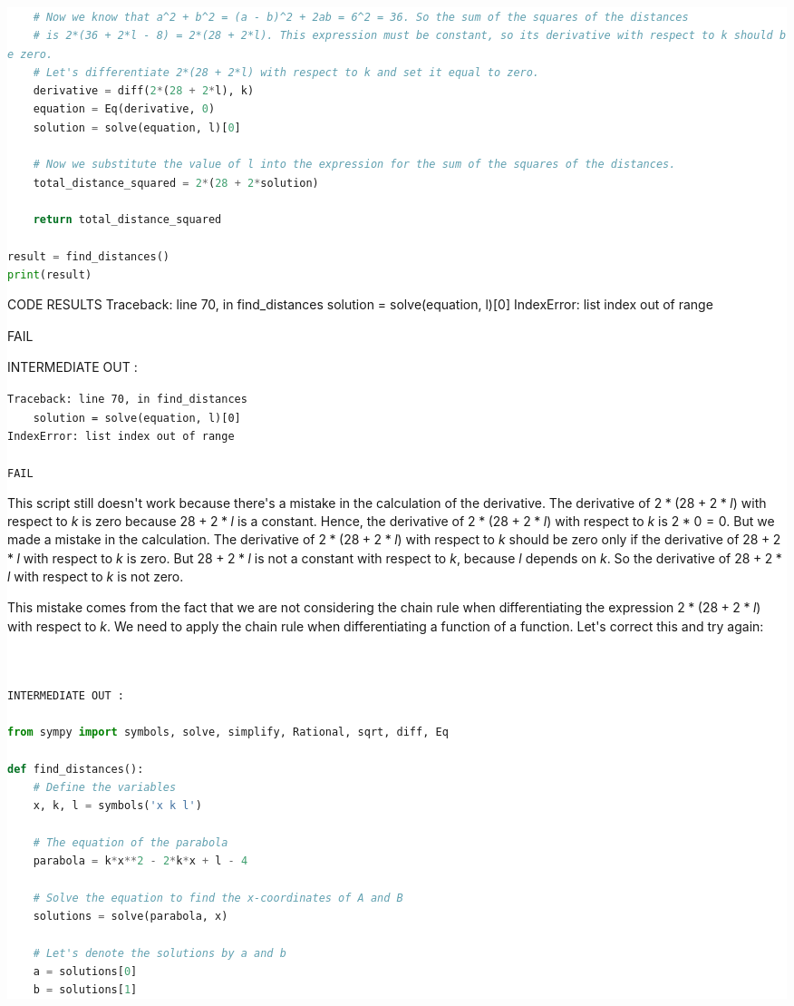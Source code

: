 ```python
    # Now we know that a^2 + b^2 = (a - b)^2 + 2ab = 6^2 = 36. So the sum of the squares of the distances
    # is 2*(36 + 2*l - 8) = 2*(28 + 2*l). This expression must be constant, so its derivative with respect to k should be zero.
    # Let's differentiate 2*(28 + 2*l) with respect to k and set it equal to zero.
    derivative = diff(2*(28 + 2*l), k)
    equation = Eq(derivative, 0)
    solution = solve(equation, l)[0]

    # Now we substitute the value of l into the expression for the sum of the squares of the distances.
    total_distance_squared = 2*(28 + 2*solution)

    return total_distance_squared

result = find_distances()
print(result)
```

CODE RESULTS Traceback: line 70, in find_distances
    solution = solve(equation, l)[0]
IndexError: list index out of range

FAIL


INTERMEDIATE OUT :
```output
Traceback: line 70, in find_distances
    solution = solve(equation, l)[0]
IndexError: list index out of range

FAIL

```
This script still doesn't work because there's a mistake in the calculation of the derivative. The derivative of $2*(28 + 2*l)$ with respect to $k$ is zero because $28 + 2*l$ is a constant. Hence, the derivative of $2*(28 + 2*l)$ with respect to $k$ is $2*0 = 0$. But we made a mistake in the calculation. The derivative of $2*(28 + 2*l)$ with respect to $k$ should be zero only if the derivative of $28 + 2*l$ with respect to $k$ is zero. But $28 + 2*l$ is not a constant with respect to $k$, because $l$ depends on $k$. So the derivative of $28 + 2*l$ with respect to $k$ is not zero.

This mistake comes from the fact that we are not considering the chain rule when differentiating the expression $2*(28 + 2*l)$ with respect to $k$. We need to apply the chain rule when differentiating a function of a function. Let's correct this and try again:

```python


INTERMEDIATE OUT :

from sympy import symbols, solve, simplify, Rational, sqrt, diff, Eq

def find_distances():
    # Define the variables
    x, k, l = symbols('x k l')
    
    # The equation of the parabola
    parabola = k*x**2 - 2*k*x + l - 4

    # Solve the equation to find the x-coordinates of A and B
    solutions = solve(parabola, x)
    
    # Let's denote the solutions by a and b
    a = solutions[0]
    b = solutions[1]
```